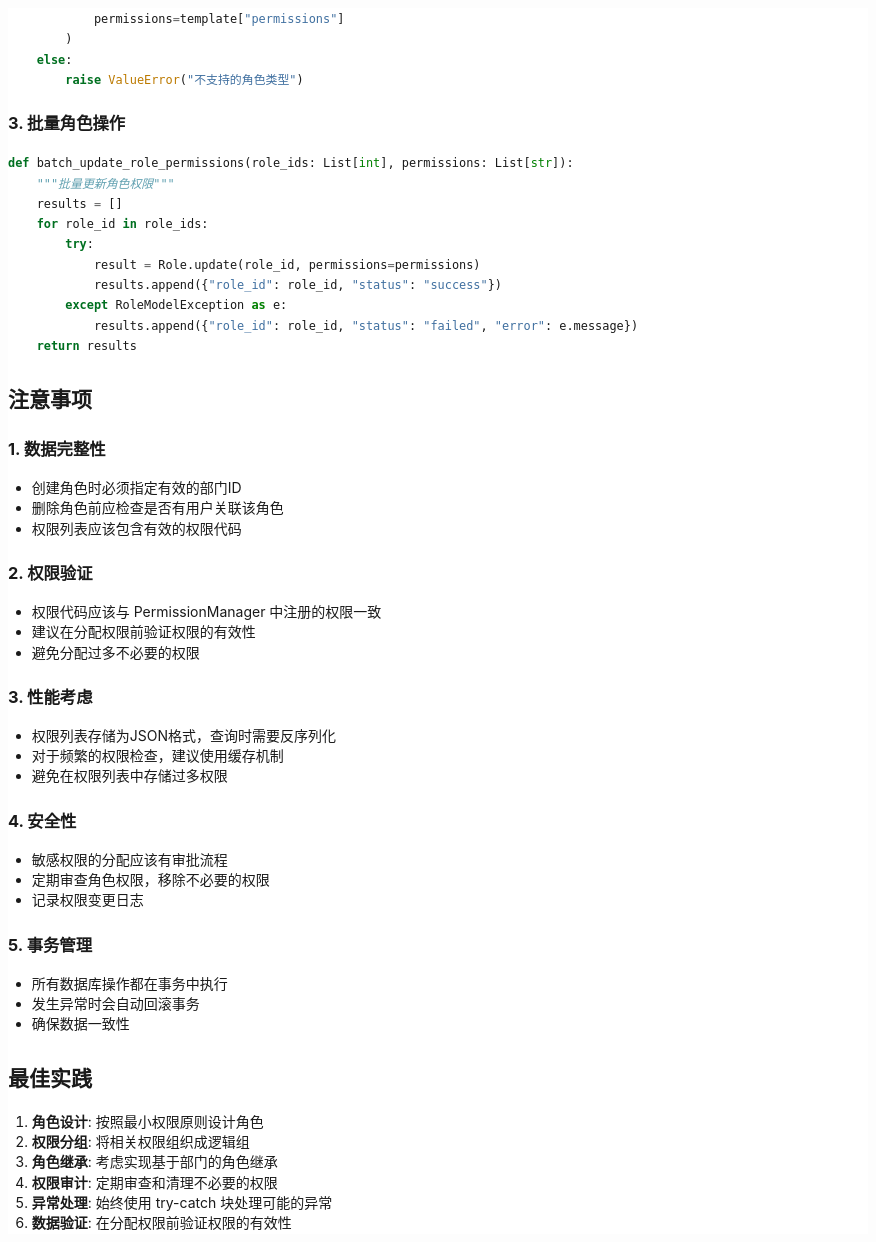 ```python
            permissions=template["permissions"]
        )
    else:
        raise ValueError("不支持的角色类型")
```

### 3. 批量角色操作

```python
def batch_update_role_permissions(role_ids: List[int], permissions: List[str]):
    """批量更新角色权限"""
    results = []
    for role_id in role_ids:
        try:
            result = Role.update(role_id, permissions=permissions)
            results.append({"role_id": role_id, "status": "success"})
        except RoleModelException as e:
            results.append({"role_id": role_id, "status": "failed", "error": e.message})
    return results
```

## 注意事项

### 1. 数据完整性
- 创建角色时必须指定有效的部门ID
- 删除角色前应检查是否有用户关联该角色
- 权限列表应该包含有效的权限代码

### 2. 权限验证
- 权限代码应该与 PermissionManager 中注册的权限一致
- 建议在分配权限前验证权限的有效性
- 避免分配过多不必要的权限

### 3. 性能考虑
- 权限列表存储为JSON格式，查询时需要反序列化
- 对于频繁的权限检查，建议使用缓存机制
- 避免在权限列表中存储过多权限

### 4. 安全性
- 敏感权限的分配应该有审批流程
- 定期审查角色权限，移除不必要的权限
- 记录权限变更日志

### 5. 事务管理
- 所有数据库操作都在事务中执行
- 发生异常时会自动回滚事务
- 确保数据一致性

## 最佳实践

1. **角色设计**: 按照最小权限原则设计角色
2. **权限分组**: 将相关权限组织成逻辑组
3. **角色继承**: 考虑实现基于部门的角色继承
4. **权限审计**: 定期审查和清理不必要的权限
5. **异常处理**: 始终使用 try-catch 块处理可能的异常
6. **数据验证**: 在分配权限前验证权限的有效性 